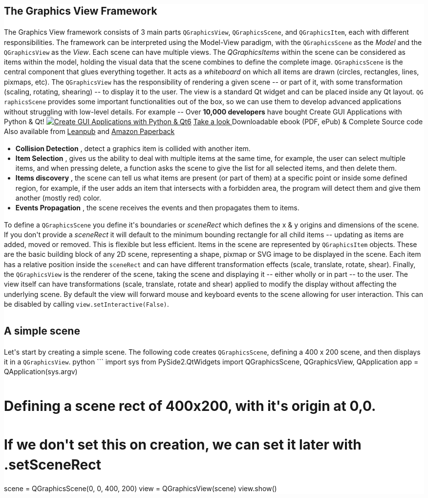 
## The Graphics View Framework
The Graphics View framework consists of 3 main parts `QGraphicsView`, `QGraphicsScene`, and `QGraphicsItem`, each with different responsibilities.
The framework can be interpreted using the Model-View paradigm, with the `QGraphicsScene` as the _Model_ and the `QGraphicsView` as the _View_. Each scene can have multiple views. The _QGraphicsItems_ within the scene can be considered as items within the model, holding the visual data that the scene combines to define the complete image.
`QGraphicsScene` is the central component that glues everything together. It acts as a _whiteboard_ on which all items are drawn (circles, rectangles, lines, pixmaps, etc). The `QGraphicsView` has the responsibility of rendering a given scene -- or part of it, with some transformation (scaling, rotating, shearing) -- to display it to the user. The view is a standard Qt widget and can be placed inside any Qt layout.
`QGraphicsScene` provides some important functionalities out of the box, so we can use them to develop advanced applications without struggling with low-level details. For example --
Over **10,000 developers** have bought Create GUI Applications with Python & Qt!
[![Create GUI Applications with Python & Qt6](https://www.pythonguis.com/static/theme/images/products/pyside6-book.png)](https://www.pythonguis.com/pyside6-book/)
[Take a look ](https://www.pythonguis.com/pyside6-book/)
Downloadable ebook (PDF, ePub) & Complete Source code
Also available from [Leanpub](https://www.leanpub.com/pyside6-book/) and [Amazon Paperback](https://www.amazon.com/dp/B0B1JL1CH9/)
  * **Collision Detection** , detect a graphics item is collided with another item.
  * **Item Selection** , gives us the ability to deal with multiple items at the same time, for example, the user can select multiple items, and when pressing delete, a function asks the scene to give the list for all selected items, and then delete them.
  * **Items discovery** , the scene can tell us what items are present (or part of them) at a specific point or inside some defined region, for example, if the user adds an item that intersects with a forbidden area, the program will detect them and give them another (mostly red) color.
  * **Events Propagation** , the scene receives the events and then propagates them to items.


To define a `QGraphicsScene` you define it's boundaries or _sceneRect_ which defines the x & y origins and dimensions of the scene. If you don't provide a _sceneRect_ it will default to the minimum bounding rectangle for all child items -- updating as items are added, moved or removed. This is flexible but less efficient.
Items in the scene are represented by `QGraphicsItem` objects. These are the basic building block of any 2D scene, representing a shape, pixmap or SVG image to be displayed in the scene. Each item has a relative position inside the `sceneRect` and can have different transformation effects (scale, translate, rotate, shear).
Finally, the `QGraphicsView` is the renderer of the scene, taking the scene and displaying it -- either wholly or in part -- to the user. The view itself can have transformations (scale, translate, rotate and shear) applied to modify the display without affecting the underlying scene. By default the view will forward mouse and keyboard events to the scene allowing for user interaction. This can be disabled by calling `view.setInteractive(False)`.
## A simple scene
Let's start by creating a simple scene. The following code creates `QGraphicsScene`, defining a 400 x 200 scene, and then displays it in a `QGraphicsView`.
python ```
import sys
from PySide2.QtWidgets import QGraphicsScene, QGraphicsView, QApplication
app = QApplication(sys.argv)
# Defining a scene rect of 400x200, with it's origin at 0,0.
# If we don't set this on creation, we can set it later with .setSceneRect
scene = QGraphicsScene(0, 0, 400, 200)
view = QGraphicsView(scene)
view.show()